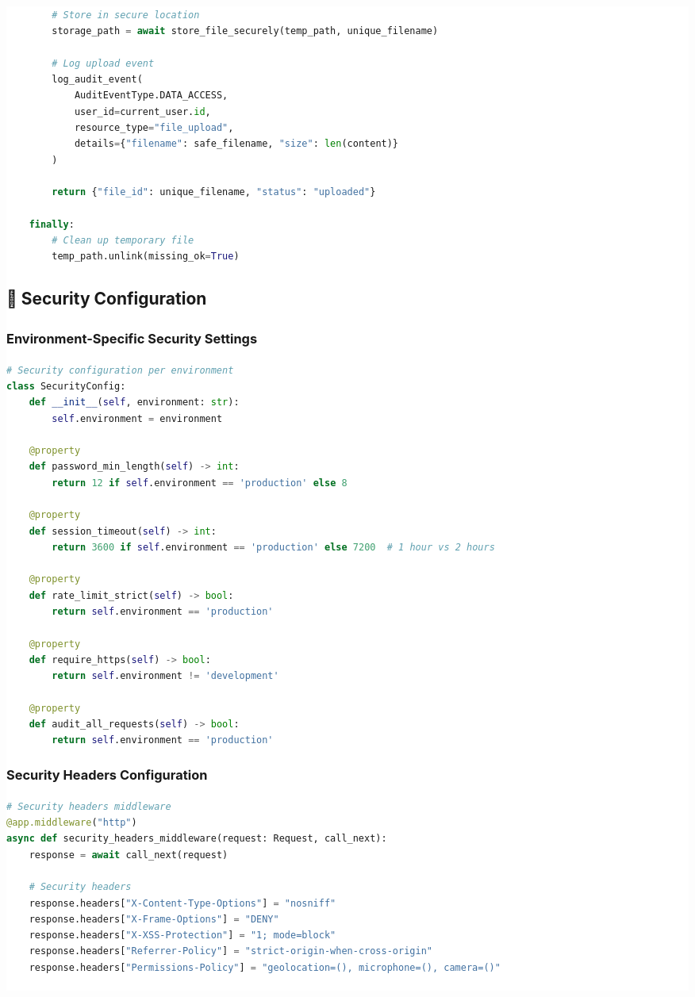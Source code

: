 ```python
        # Store in secure location
        storage_path = await store_file_securely(temp_path, unique_filename)
        
        # Log upload event
        log_audit_event(
            AuditEventType.DATA_ACCESS,
            user_id=current_user.id,
            resource_type="file_upload",
            details={"filename": safe_filename, "size": len(content)}
        )
        
        return {"file_id": unique_filename, "status": "uploaded"}
        
    finally:
        # Clean up temporary file
        temp_path.unlink(missing_ok=True)
```

## 🔧 Security Configuration

### Environment-Specific Security Settings
```python
# Security configuration per environment
class SecurityConfig:
    def __init__(self, environment: str):
        self.environment = environment
    
    @property
    def password_min_length(self) -> int:
        return 12 if self.environment == 'production' else 8
    
    @property
    def session_timeout(self) -> int:
        return 3600 if self.environment == 'production' else 7200  # 1 hour vs 2 hours
    
    @property
    def rate_limit_strict(self) -> bool:
        return self.environment == 'production'
    
    @property
    def require_https(self) -> bool:
        return self.environment != 'development'
    
    @property
    def audit_all_requests(self) -> bool:
        return self.environment == 'production'
```

### Security Headers Configuration
```python
# Security headers middleware
@app.middleware("http")
async def security_headers_middleware(request: Request, call_next):
    response = await call_next(request)
    
    # Security headers
    response.headers["X-Content-Type-Options"] = "nosniff"
    response.headers["X-Frame-Options"] = "DENY"
    response.headers["X-XSS-Protection"] = "1; mode=block"
    response.headers["Referrer-Policy"] = "strict-origin-when-cross-origin"
    response.headers["Permissions-Policy"] = "geolocation=(), microphone=(), camera=()"
    
```